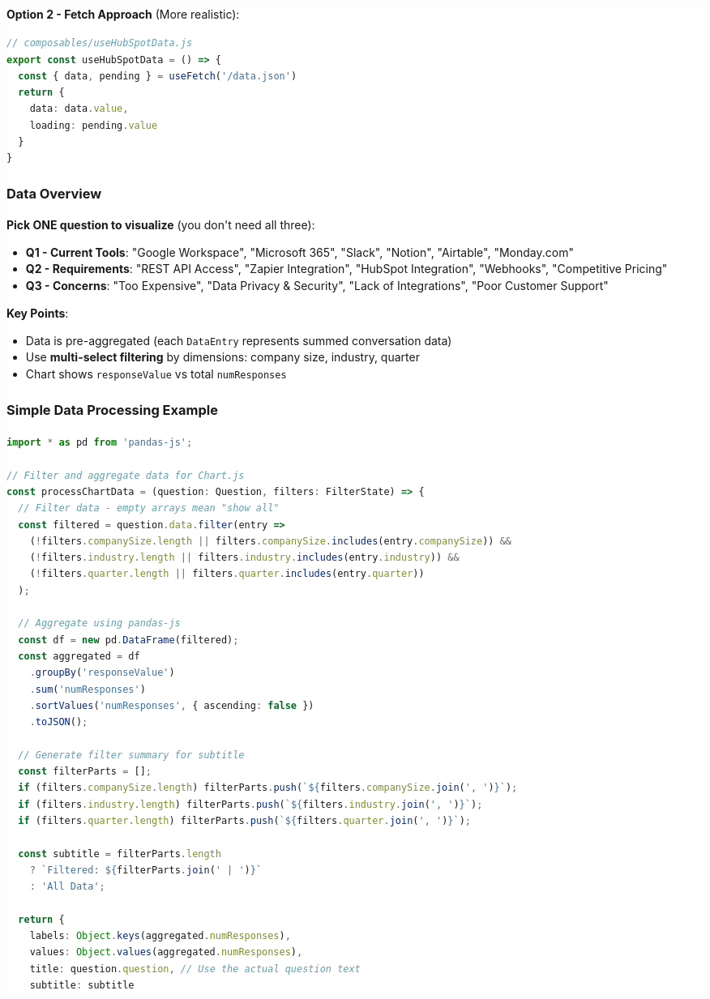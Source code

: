 **Option 2 - Fetch Approach** (More realistic):
```typescript  
// composables/useHubSpotData.js
export const useHubSpotData = () => {
  const { data, pending } = useFetch('/data.json')
  return {
    data: data.value,
    loading: pending.value
  }
}
```

### Data Overview

**Pick ONE question to visualize** (you don't need all three):

- **Q1 - Current Tools**: "Google Workspace", "Microsoft 365", "Slack", "Notion", "Airtable", "Monday.com"
- **Q2 - Requirements**: "REST API Access", "Zapier Integration", "HubSpot Integration", "Webhooks", "Competitive Pricing"  
- **Q3 - Concerns**: "Too Expensive", "Data Privacy & Security", "Lack of Integrations", "Poor Customer Support"

**Key Points**:
- Data is pre-aggregated (each `DataEntry` represents summed conversation data)
- Use **multi-select filtering** by dimensions: company size, industry, quarter
- Chart shows `responseValue` vs total `numResponses`

### Simple Data Processing Example

```typescript
import * as pd from 'pandas-js';

// Filter and aggregate data for Chart.js
const processChartData = (question: Question, filters: FilterState) => {
  // Filter data - empty arrays mean "show all"
  const filtered = question.data.filter(entry => 
    (!filters.companySize.length || filters.companySize.includes(entry.companySize)) &&
    (!filters.industry.length || filters.industry.includes(entry.industry)) &&
    (!filters.quarter.length || filters.quarter.includes(entry.quarter))
  );

  // Aggregate using pandas-js
  const df = new pd.DataFrame(filtered);
  const aggregated = df
    .groupBy('responseValue')
    .sum('numResponses')
    .sortValues('numResponses', { ascending: false })
    .toJSON();

  // Generate filter summary for subtitle
  const filterParts = [];
  if (filters.companySize.length) filterParts.push(`${filters.companySize.join(', ')}`);
  if (filters.industry.length) filterParts.push(`${filters.industry.join(', ')}`);
  if (filters.quarter.length) filterParts.push(`${filters.quarter.join(', ')}`);
  
  const subtitle = filterParts.length 
    ? `Filtered: ${filterParts.join(' | ')}` 
    : 'All Data';

  return {
    labels: Object.keys(aggregated.numResponses),
    values: Object.values(aggregated.numResponses),
    title: question.question, // Use the actual question text
    subtitle: subtitle
```